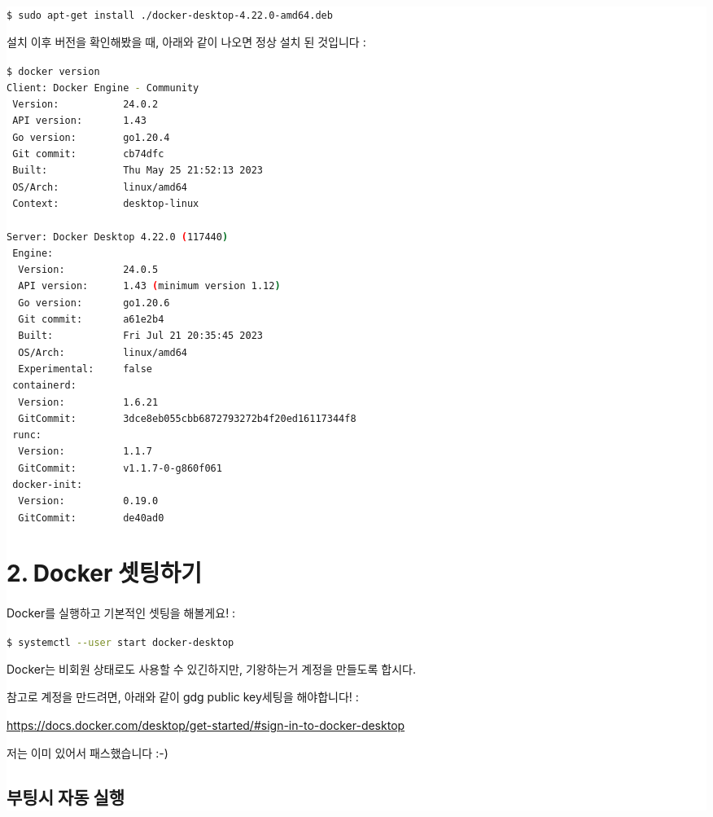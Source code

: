 ```bash
$ sudo apt-get install ./docker-desktop-4.22.0-amd64.deb
```

설치 이후 버전을 확인해봤을 때, 아래와 같이 나오면 정상 설치 된 것입니다 :

```bash
$ docker version  
Client: Docker Engine - Community
 Version:           24.0.2
 API version:       1.43
 Go version:        go1.20.4
 Git commit:        cb74dfc
 Built:             Thu May 25 21:52:13 2023
 OS/Arch:           linux/amd64
 Context:           desktop-linux

Server: Docker Desktop 4.22.0 (117440)
 Engine:
  Version:          24.0.5
  API version:      1.43 (minimum version 1.12)
  Go version:       go1.20.6
  Git commit:       a61e2b4
  Built:            Fri Jul 21 20:35:45 2023
  OS/Arch:          linux/amd64
  Experimental:     false
 containerd:
  Version:          1.6.21
  GitCommit:        3dce8eb055cbb6872793272b4f20ed16117344f8
 runc:
  Version:          1.1.7
  GitCommit:        v1.1.7-0-g860f061
 docker-init:
  Version:          0.19.0
  GitCommit:        de40ad0
```

# 2. Docker 셋팅하기

Docker를 실행하고 기본적인 셋팅을 해볼게요! : 

```bash
$ systemctl --user start docker-desktop
```

Docker는 비회원 상태로도 사용할 수 있긴하지만, 기왕하는거 계정을 만들도록 합시다.

참고로 계정을 만드려면, 아래와 같이 gdg public key세팅을 해야합니다! : 

https://docs.docker.com/desktop/get-started/#sign-in-to-docker-desktop

저는 이미 있어서 패스했습니다 :-)

## 부팅시 자동 실행
